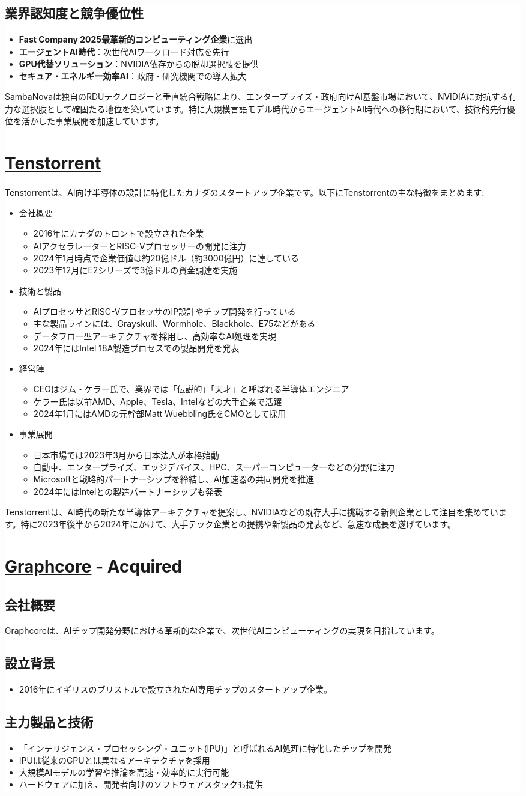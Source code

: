 ## 業界認知度と競争優位性
- **Fast Company 2025最革新的コンピューティング企業**に選出
- **エージェントAI時代**：次世代AIワークロード対応を先行
- **GPU代替ソリューション**：NVIDIA依存からの脱却選択肢を提供
- **セキュア・エネルギー効率AI**：政府・研究機関での導入拡大

SambaNovaは独自のRDUテクノロジーと垂直統合戦略により、エンタープライズ・政府向けAI基盤市場において、NVIDIAに対抗する有力な選択肢として確固たる地位を築いています。特に大規模言語モデル時代からエージェントAI時代への移行期において、技術的先行優位を活かした事業展開を加速しています。

# [Tenstorrent](https://tenstorrent.com)

Tenstorrentは、AI向け半導体の設計に特化したカナダのスタートアップ企業です。以下にTenstorrentの主な特徴をまとめます:

- 会社概要
  - 2016年にカナダのトロントで設立された企業
  - AIアクセラレーターとRISC-Vプロセッサーの開発に注力
  - 2024年1月時点で企業価値は約20億ドル（約3000億円）に達している
  - 2023年12月にE2シリーズで3億ドルの資金調達を実施

- 技術と製品
  - AIプロセッサとRISC-VプロセッサのIP設計やチップ開発を行っている
  - 主な製品ラインには、Grayskull、Wormhole、Blackhole、E75などがある
  - データフロー型アーキテクチャを採用し、高効率なAI処理を実現
  - 2024年にはIntel 18A製造プロセスでの製品開発を発表

- 経営陣
  - CEOはジム・ケラー氏で、業界では「伝説的」「天才」と呼ばれる半導体エンジニア
  - ケラー氏は以前AMD、Apple、Tesla、Intelなどの大手企業で活躍
  - 2024年1月にはAMDの元幹部Matt Wuebbling氏をCMOとして採用

- 事業展開
  - 日本市場では2023年3月から日本法人が本格始動
  - 自動車、エンタープライズ、エッジデバイス、HPC、スーパーコンピューターなどの分野に注力
  - Microsoftと戦略的パートナーシップを締結し、AI加速器の共同開発を推進
  - 2024年にはIntelとの製造パートナーシップも発表

Tenstorrentは、AI時代の新たな半導体アーキテクチャを提案し、NVIDIAなどの既存大手に挑戦する新興企業として注目を集めています。特に2023年後半から2024年にかけて、大手テック企業との提携や新製品の発表など、急速な成長を遂げています。

# [Graphcore](https://www.graphcore.ai) - Acquired

## 会社概要
Graphcoreは、AIチップ開発分野における革新的な企業で、次世代AIコンピューティングの実現を目指しています。

## 設立背景
- 2016年にイギリスのブリストルで設立されたAI専用チップのスタートアップ企業。

## 主力製品と技術
- 「インテリジェンス・プロセッシング・ユニット(IPU)」と呼ばれるAI処理に特化したチップを開発
- IPUは従来のGPUとは異なるアーキテクチャを採用
- 大規模AIモデルの学習や推論を高速・効率的に実行可能
- ハードウェアに加え、開発者向けのソフトウェアスタックも提供
